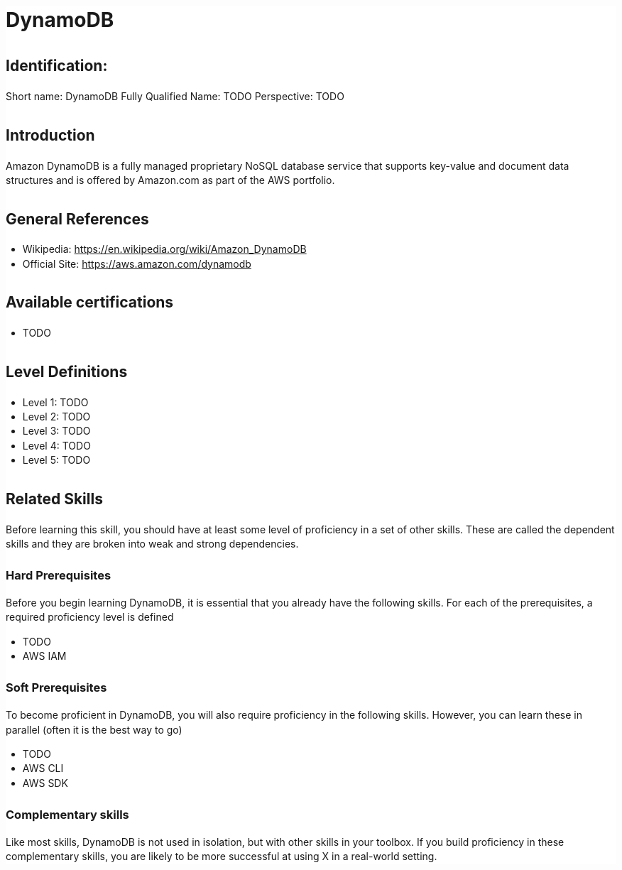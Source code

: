 # DynamoDB

## Identification:
Short name: DynamoDB
Fully Qualified Name: TODO
Perspective: TODO

## Introduction
Amazon DynamoDB is a fully managed proprietary NoSQL database service that supports key-value and document data structures and is offered by Amazon.com as part of the AWS portfolio.

## General References
- Wikipedia: https://en.wikipedia.org/wiki/Amazon_DynamoDB
- Official Site: https://aws.amazon.com/dynamodb

## Available certifications
 - TODO

## Level Definitions
- Level 1: TODO
- Level 2: TODO
- Level 3: TODO
- Level 4: TODO
- Level 5: TODO

## Related Skills
Before learning this skill, you should have at least some level of proficiency in a set of other skills. These are called the 
dependent skills and they are broken into weak and strong dependencies.

### Hard Prerequisites
Before you begin learning DynamoDB, it is essential that you already have the following skills. For each of the prerequisites, a required proficiency level is defined

- TODO
- AWS IAM

### Soft Prerequisites
To become proficient in DynamoDB, you will also require proficiency in the following skills. However, you can learn these in parallel (often it is the best way to go)

 - TODO
 - AWS CLI
 - AWS SDK

### Complementary skills
Like most skills, DynamoDB is not used in isolation, but with other skills in your toolbox. If you build proficiency in these complementary skills, you are likely to be more successful at using X in a real-world setting.
